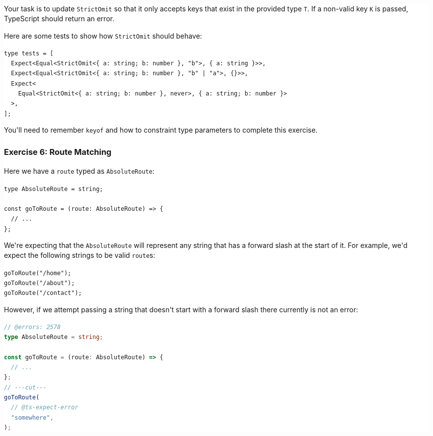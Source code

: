 Your task is to update `StrictOmit` so that it only accepts keys that exist in the provided type `T`. If a non-valid key `K` is passed, TypeScript should return an error.

Here are some tests to show how `StrictOmit` should behave:

```tsx
type tests = [
  Expect<Equal<StrictOmit<{ a: string; b: number }, "b">, { a: string }>>,
  Expect<Equal<StrictOmit<{ a: string; b: number }, "b" | "a">, {}>>,
  Expect<
    Equal<StrictOmit<{ a: string; b: number }, never>, { a: string; b: number }>
  >,
];
```

You'll need to remember `keyof` and how to constraint type parameters to complete this exercise.

<Exercise title="Exercise 5: A Stricter `Omit` Type" filePath="/src/083-designing-your-types/209-tighter-version-of-omit.problem.ts"></Exercise>

### Exercise 6: Route Matching

Here we have a `route` typed as `AbsoluteRoute`:

```tsx
type AbsoluteRoute = string;

const goToRoute = (route: AbsoluteRoute) => {
  // ...
};
```

We're expecting that the `AbsoluteRoute` will represent any string that has a forward slash at the start of it. For example, we'd expect the following strings to be valid `route`s:

```tsx
goToRoute("/home");
goToRoute("/about");
goToRoute("/contact");
```

However, if we attempt passing a string that doesn't start with a forward slash there currently is not an error:

```ts twoslash
// @errors: 2578
type AbsoluteRoute = string;

const goToRoute = (route: AbsoluteRoute) => {
  // ...
};
// ---cut---
goToRoute(
  // @ts-expect-error
  "somewhere",
);
```

